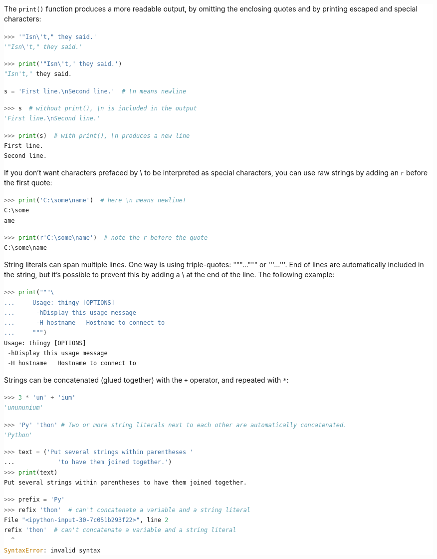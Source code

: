 The `print()` function produces a more readable output, by omitting the enclosing quotes and by printing escaped and special characters:
```python
>>> '"Isn\'t," they said.'
'"Isn\'t," they said.'
```
```python
>>> print('"Isn\'t," they said.')
"Isn't," they said.
```
```python
s = 'First line.\nSecond line.'  # \n means newline
```
```python
>>> s  # without print(), \n is included in the output
'First line.\nSecond line.'
```
```python
>>> print(s)  # with print(), \n produces a new line
First line.
Second line.
```
If you don’t want characters prefaced by \ to be interpreted as special characters, you can use raw strings by adding an `r` before the first quote:
```python
>>> print('C:\some\name')  # here \n means newline!
C:\some
ame
```
```python
>>> print(r'C:\some\name')  # note the r before the quote
C:\some\name
```
String literals can span multiple lines. One way is using triple-quotes: """...""" or '''...'''. End of lines are automatically included in the string, but it’s possible to prevent this by adding a \ at the end of the line. The following example:
```python
>>> print("""\
...     Usage: thingy [OPTIONS]
...      -hDisplay this usage message
...      -H hostname   Hostname to connect to
...     """)
Usage: thingy [OPTIONS]
 -hDisplay this usage message
 -H hostname   Hostname to connect to
```
Strings can be concatenated (glued together) with the `+` operator, and repeated with `*`:
```python
>>> 3 * 'un' + 'ium'
'unununium'
```
```python
>>> 'Py' 'thon' # Two or more string literals next to each other are automatically concatenated.
'Python'
```
```python
>>> text = ('Put several strings within parentheses '
...            'to have them joined together.')
>>> print(text)
Put several strings within parentheses to have them joined together.
```
```python
>>> prefix = 'Py'
>>> refix 'thon'  # can't concatenate a variable and a string literal
File "<ipython-input-30-7c051b293f22>", line 2
refix 'thon'  # can't concatenate a variable and a string literal
  ^
SyntaxError: invalid syntax
```